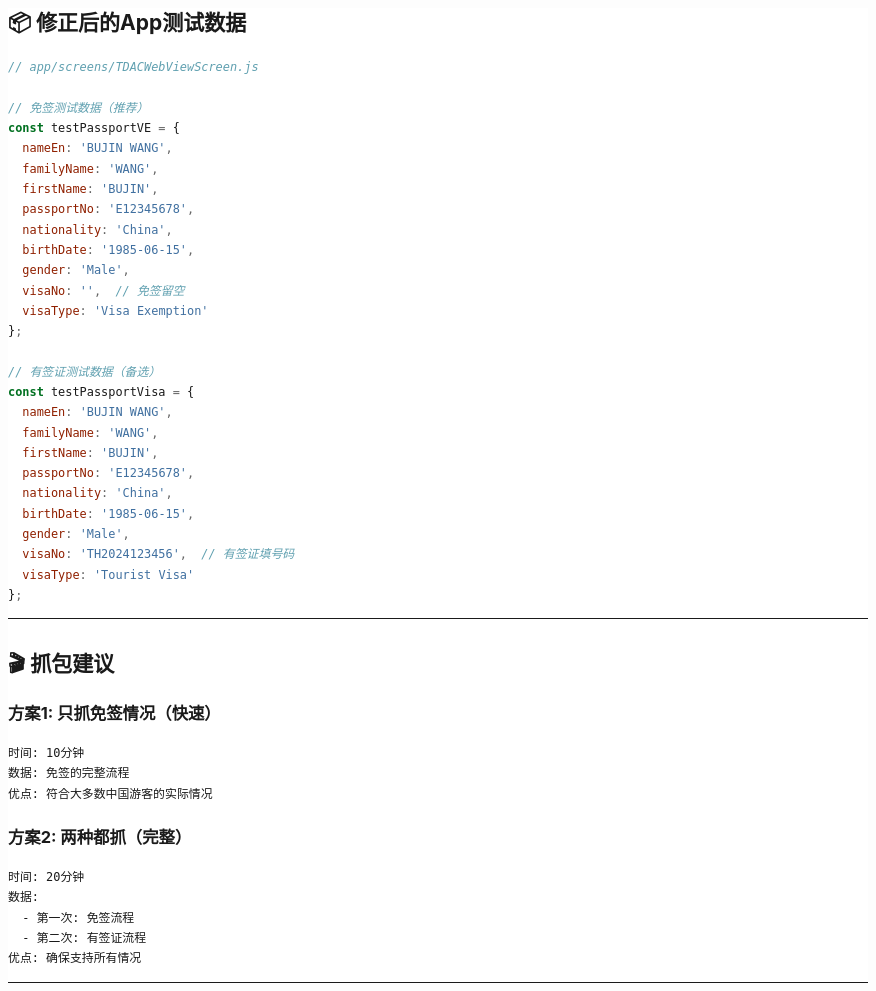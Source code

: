 
## 📦 修正后的App测试数据

```javascript
// app/screens/TDACWebViewScreen.js

// 免签测试数据（推荐）
const testPassportVE = {
  nameEn: 'BUJIN WANG',
  familyName: 'WANG',
  firstName: 'BUJIN',
  passportNo: 'E12345678',
  nationality: 'China',
  birthDate: '1985-06-15',
  gender: 'Male',
  visaNo: '',  // 免签留空
  visaType: 'Visa Exemption'
};

// 有签证测试数据（备选）
const testPassportVisa = {
  nameEn: 'BUJIN WANG',
  familyName: 'WANG',
  firstName: 'BUJIN',
  passportNo: 'E12345678',
  nationality: 'China',
  birthDate: '1985-06-15',
  gender: 'Male',
  visaNo: 'TH2024123456',  // 有签证填号码
  visaType: 'Tourist Visa'
};
```

---

## 🎬 抓包建议

### 方案1: 只抓免签情况（快速）

```
时间: 10分钟
数据: 免签的完整流程
优点: 符合大多数中国游客的实际情况
```

### 方案2: 两种都抓（完整）

```
时间: 20分钟
数据: 
  - 第一次: 免签流程
  - 第二次: 有签证流程
优点: 确保支持所有情况
```

---